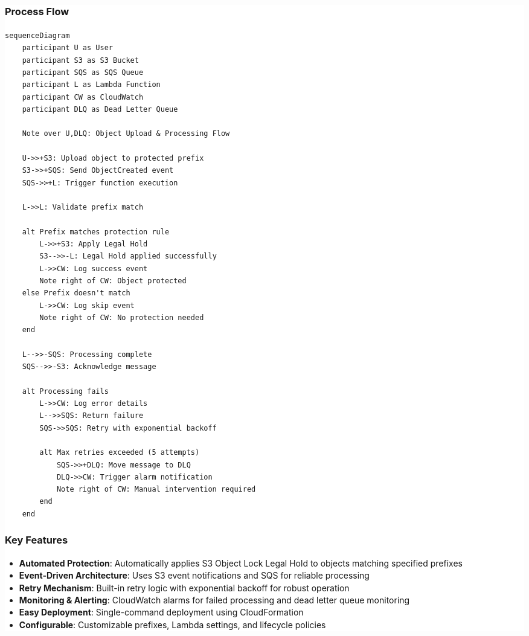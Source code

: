 ### Process Flow

```mermaid
sequenceDiagram
    participant U as User
    participant S3 as S3 Bucket
    participant SQS as SQS Queue
    participant L as Lambda Function
    participant CW as CloudWatch
    participant DLQ as Dead Letter Queue

    Note over U,DLQ: Object Upload & Processing Flow
    
    U->>+S3: Upload object to protected prefix
    S3->>+SQS: Send ObjectCreated event
    SQS->>+L: Trigger function execution
    
    L->>L: Validate prefix match
    
    alt Prefix matches protection rule
        L->>+S3: Apply Legal Hold
        S3-->>-L: Legal Hold applied successfully
        L->>CW: Log success event
        Note right of CW: Object protected
    else Prefix doesn't match
        L->>CW: Log skip event
        Note right of CW: No protection needed
    end
    
    L-->>-SQS: Processing complete
    SQS-->>-S3: Acknowledge message
    
    alt Processing fails
        L->>CW: Log error details
        L-->>SQS: Return failure
        SQS->>SQS: Retry with exponential backoff
        
        alt Max retries exceeded (5 attempts)
            SQS->>+DLQ: Move message to DLQ
            DLQ->>CW: Trigger alarm notification
            Note right of CW: Manual intervention required
        end
    end
```

### Key Features

- **Automated Protection**: Automatically applies S3 Object Lock Legal Hold to objects matching specified prefixes
- **Event-Driven Architecture**: Uses S3 event notifications and SQS for reliable processing
- **Retry Mechanism**: Built-in retry logic with exponential backoff for robust operation
- **Monitoring & Alerting**: CloudWatch alarms for failed processing and dead letter queue monitoring
- **Easy Deployment**: Single-command deployment using CloudFormation
- **Configurable**: Customizable prefixes, Lambda settings, and lifecycle policies
